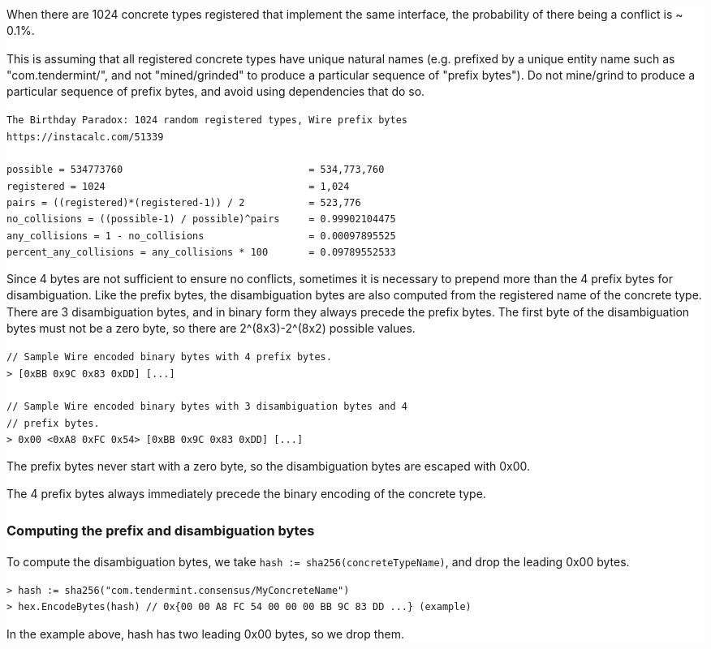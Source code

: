 When there are 1024 concrete types registered that implement the same interface,
the probability of there being a conflict is ~ 0.1%.

This is assuming that all registered concrete types have unique natural names
(e.g.  prefixed by a unique entity name such as "com.tendermint/", and not
"mined/grinded" to produce a particular sequence of "prefix bytes"). Do not
mine/grind to produce a particular sequence of prefix bytes, and avoid using
dependencies that do so.

```
The Birthday Paradox: 1024 random registered types, Wire prefix bytes
https://instacalc.com/51339

possible = 534773760                                = 534,773,760 
registered = 1024                                   = 1,024 
pairs = ((registered)*(registered-1)) / 2           = 523,776 
no_collisions = ((possible-1) / possible)^pairs     = 0.99902104475 
any_collisions = 1 - no_collisions                  = 0.00097895525 
percent_any_collisions = any_collisions * 100       = 0.09789552533 
```

Since 4 bytes are not sufficient to ensure no conflicts, sometimes it is
necessary to prepend more than the 4 prefix bytes for disambiguation.  Like the
prefix bytes, the disambiguation bytes are also computed from the registered
name of the concrete type.  There are 3 disambiguation bytes, and in binary
form they always precede the prefix bytes.  The first byte of the
disambiguation bytes must not be a zero byte, so there are 2^(8x3)-2^(8x2)
possible values.

```
// Sample Wire encoded binary bytes with 4 prefix bytes.
> [0xBB 0x9C 0x83 0xDD] [...]

// Sample Wire encoded binary bytes with 3 disambiguation bytes and 4
// prefix bytes.
> 0x00 <0xA8 0xFC 0x54> [0xBB 0x9C 0x83 0xDD] [...]
```

The prefix bytes never start with a zero byte, so the disambiguation bytes are
escaped with 0x00.

The 4 prefix bytes always immediately precede the binary encoding of the
concrete type.


### Computing the prefix and disambiguation bytes

To compute the disambiguation bytes, we take `hash := sha256(concreteTypeName)`,
and drop the leading 0x00 bytes.

```
> hash := sha256("com.tendermint.consensus/MyConcreteName")
> hex.EncodeBytes(hash) // 0x{00 00 A8 FC 54 00 00 00 BB 9C 83 DD ...} (example)
```

In the example above, hash has two leading 0x00 bytes, so we drop them.
